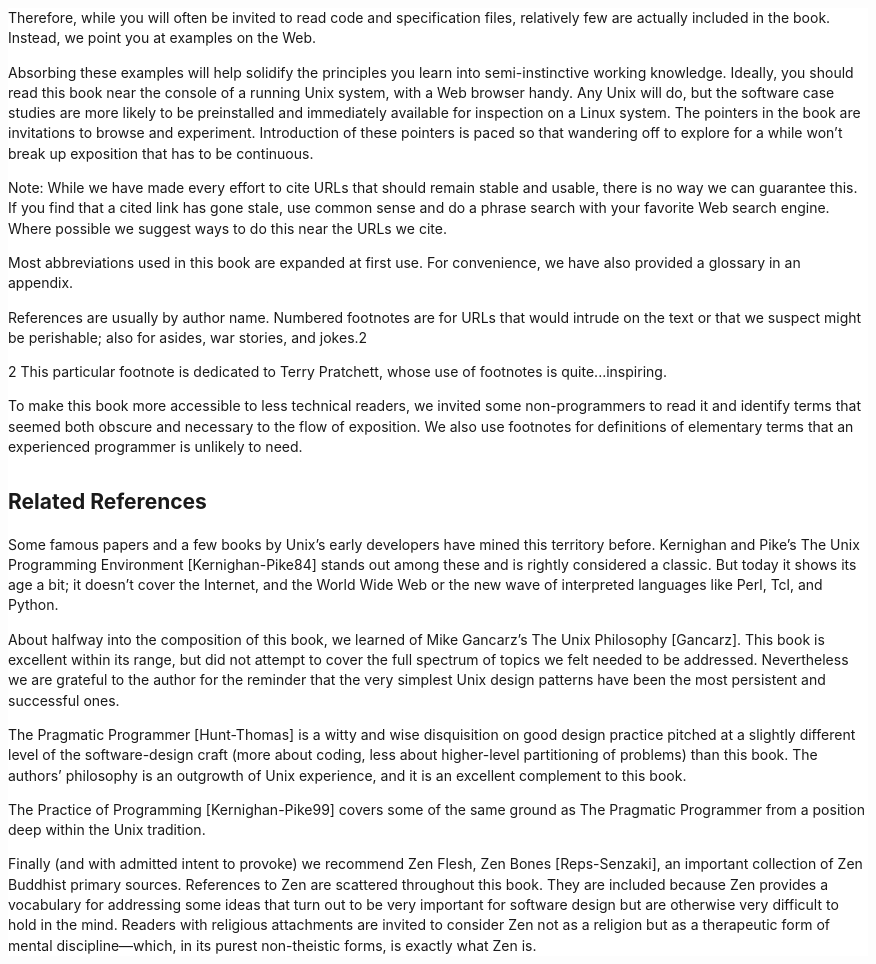 Therefore, while you will often be invited to read code and specification files, relatively few are actually included in the book. Instead, we point you at examples on the Web.

Absorbing these examples will help solidify the principles you learn into semi-instinctive working knowledge. Ideally, you should read this book near the console of a running Unix system, with a Web browser handy. Any Unix will do, but the software case studies are more likely to be preinstalled and immediately available for inspection on a Linux system. The pointers in the book are invitations to browse and experiment. Introduction of these pointers is paced so that wandering off to explore for a while won’t break up exposition that has to be continuous.

Note: While we have made every effort to cite URLs that should remain stable and usable, there is no way we can guarantee this. If you find that a cited link has gone stale, use common sense and do a phrase search with your favorite Web search engine. Where possible we suggest ways to do this near the URLs we cite.

Most abbreviations used in this book are expanded at first use. For convenience, we have also provided a glossary in an appendix.

References are usually by author name. Numbered footnotes are for URLs that would intrude on the text or that we suspect might be perishable; also for asides, war stories, and jokes.2

2 This particular footnote is dedicated to Terry Pratchett, whose use of footnotes is quite...inspiring.

To make this book more accessible to less technical readers, we invited some non-programmers to read it and identify terms that seemed both obscure and necessary to the flow of exposition. We also use footnotes for definitions of elementary terms that an experienced programmer is unlikely to need.


## Related References
Some famous papers and a few books by Unix’s early developers have mined this territory before. Kernighan and Pike’s The Unix Programming Environment [Kernighan-Pike84] stands out among these and is rightly considered a classic. But today it shows its age a bit; it doesn’t cover the Internet, and the World Wide Web or the new wave of interpreted languages like Perl, Tcl, and Python.

About halfway into the composition of this book, we learned of Mike Gancarz’s The Unix Philosophy [Gancarz]. This book is excellent within its range, but did not attempt to cover the full spectrum of topics we felt needed to be addressed. Nevertheless we are grateful to the author for the reminder that the very simplest Unix design patterns have been the most persistent and successful ones.

The Pragmatic Programmer [Hunt-Thomas] is a witty and wise disquisition on good design practice pitched at a slightly different level of the software-design craft (more about coding, less about higher-level partitioning of problems) than this book. The authors’ philosophy is an outgrowth of Unix experience, and it is an excellent complement to this book.

The Practice of Programming [Kernighan-Pike99] covers some of the same ground as The Pragmatic Programmer from a position deep within the Unix tradition.

Finally (and with admitted intent to provoke) we recommend Zen Flesh, Zen Bones [Reps-Senzaki], an important collection of Zen Buddhist primary sources. References to Zen are scattered throughout this book. They are included because Zen provides a vocabulary for addressing some ideas that turn out to be very important for software design but are otherwise very difficult to hold in the mind. Readers with religious attachments are invited to consider Zen not as a religion but as a therapeutic form of mental discipline—which, in its purest non-theistic forms, is exactly what Zen is.

